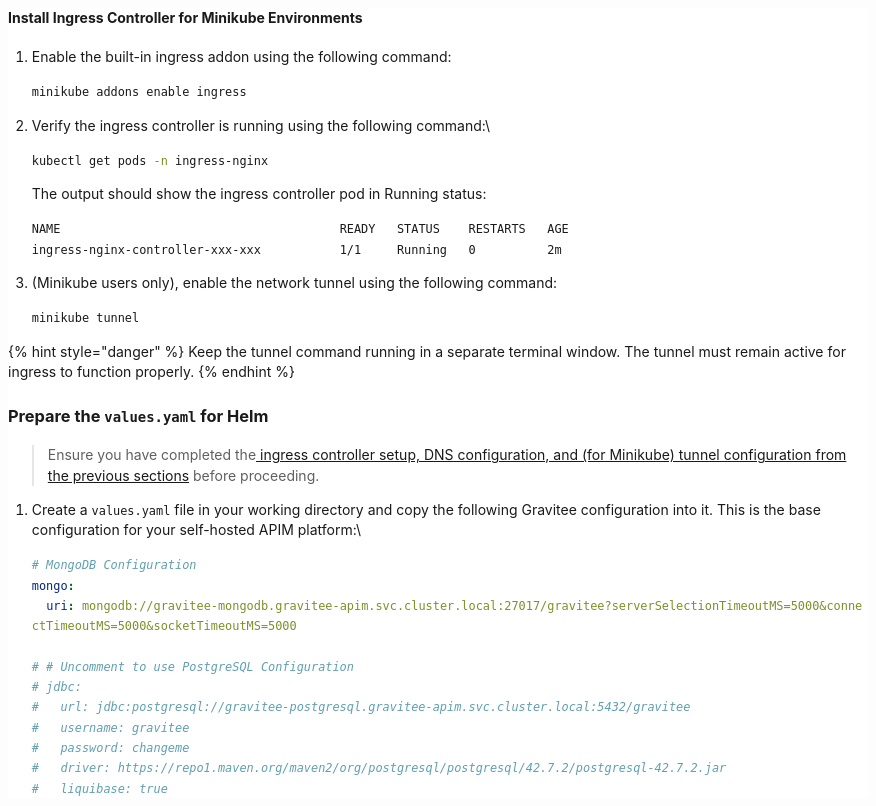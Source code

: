 #### Install Ingress Controller for Minikube Environments

1.  Enable the built-in ingress addon using the following command:

    ```bash
    minikube addons enable ingress
    ```
2.  Verify the ingress controller is running using the following command:\\

    ```bash
    kubectl get pods -n ingress-nginx
    ```

    The output should show the ingress controller pod in Running status:

    ```bash
    NAME                                       READY   STATUS    RESTARTS   AGE
    ingress-nginx-controller-xxx-xxx           1/1     Running   0          2m
    ```
3.  (Minikube users only), enable the network tunnel using the following command:

    ```bash
    minikube tunnel
    ```

{% hint style="danger" %}
Keep the tunnel command running in a separate terminal window. The tunnel must remain active for ingress to function properly.
{% endhint %}

### Prepare the `values.yaml` for Helm

> Ensure you have completed the[ ingress controller setup, DNS configuration, and (for Minikube) tunnel configuration from the previous sections](./#install-ingress-controller) before proceeding.

1.  Create a `values.yaml` file in your working directory and copy the following Gravitee configuration into it. This is the base configuration for your self-hosted APIM platform:\\

    ```yaml
    # MongoDB Configuration
    mongo:
      uri: mongodb://gravitee-mongodb.gravitee-apim.svc.cluster.local:27017/gravitee?serverSelectionTimeoutMS=5000&connectTimeoutMS=5000&socketTimeoutMS=5000

    # # Uncomment to use PostgreSQL Configuration
    # jdbc:
    #   url: jdbc:postgresql://gravitee-postgresql.gravitee-apim.svc.cluster.local:5432/gravitee
    #   username: gravitee
    #   password: changeme
    #   driver: https://repo1.maven.org/maven2/org/postgresql/postgresql/42.7.2/postgresql-42.7.2.jar
    #   liquibase: true